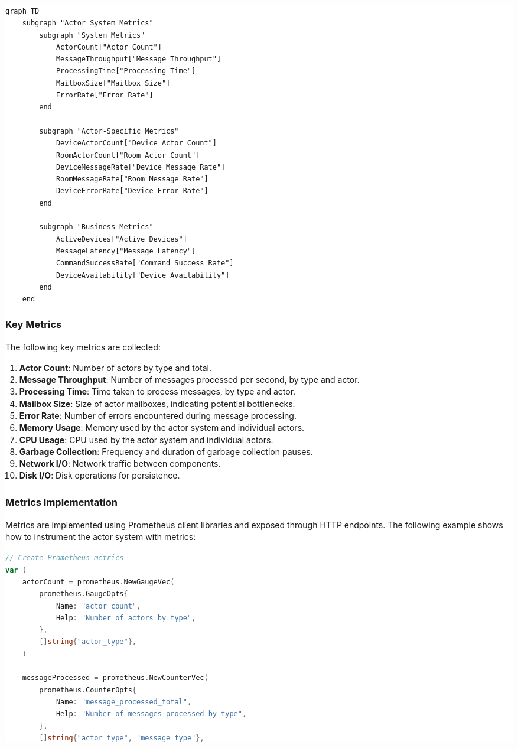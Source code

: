 ```mermaid
graph TD
    subgraph "Actor System Metrics"
        subgraph "System Metrics"
            ActorCount["Actor Count"]
            MessageThroughput["Message Throughput"]
            ProcessingTime["Processing Time"]
            MailboxSize["Mailbox Size"]
            ErrorRate["Error Rate"]
        end
        
        subgraph "Actor-Specific Metrics"
            DeviceActorCount["Device Actor Count"]
            RoomActorCount["Room Actor Count"]
            DeviceMessageRate["Device Message Rate"]
            RoomMessageRate["Room Message Rate"]
            DeviceErrorRate["Device Error Rate"]
        end
        
        subgraph "Business Metrics"
            ActiveDevices["Active Devices"]
            MessageLatency["Message Latency"]
            CommandSuccessRate["Command Success Rate"]
            DeviceAvailability["Device Availability"]
        end
    end
```

### Key Metrics

The following key metrics are collected:

1. **Actor Count**: Number of actors by type and total.
2. **Message Throughput**: Number of messages processed per second, by type and actor.
3. **Processing Time**: Time taken to process messages, by type and actor.
4. **Mailbox Size**: Size of actor mailboxes, indicating potential bottlenecks.
5. **Error Rate**: Number of errors encountered during message processing.
6. **Memory Usage**: Memory used by the actor system and individual actors.
7. **CPU Usage**: CPU used by the actor system and individual actors.
8. **Garbage Collection**: Frequency and duration of garbage collection pauses.
9. **Network I/O**: Network traffic between components.
10. **Disk I/O**: Disk operations for persistence.

### Metrics Implementation

Metrics are implemented using Prometheus client libraries and exposed through HTTP endpoints. The following example shows how to instrument the actor system with metrics:

```go
// Create Prometheus metrics
var (
    actorCount = prometheus.NewGaugeVec(
        prometheus.GaugeOpts{
            Name: "actor_count",
            Help: "Number of actors by type",
        },
        []string{"actor_type"},
    )
    
    messageProcessed = prometheus.NewCounterVec(
        prometheus.CounterOpts{
            Name: "message_processed_total",
            Help: "Number of messages processed by type",
        },
        []string{"actor_type", "message_type"},
```